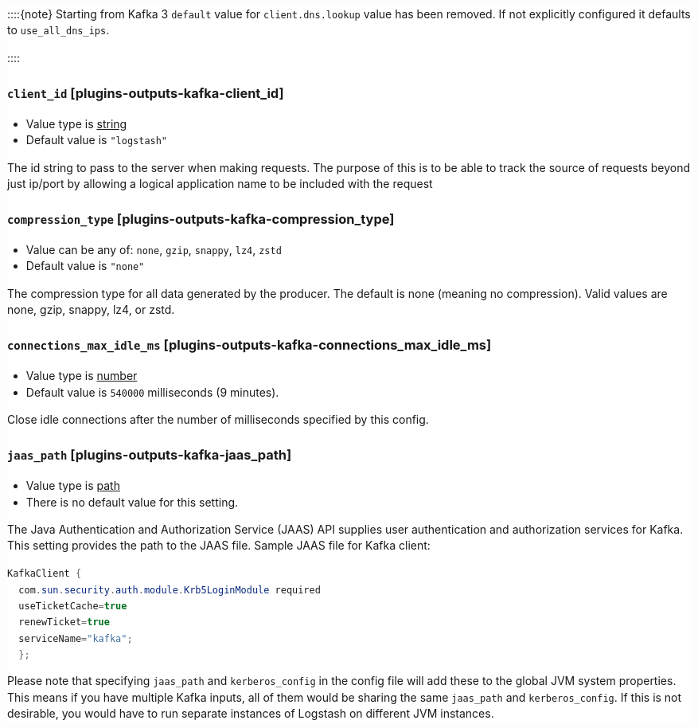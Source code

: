 ::::{note}
Starting from Kafka 3 `default` value for `client.dns.lookup` value has been removed. If not explicitly configured it defaults to `use_all_dns_ips`.

::::



### `client_id` [plugins-outputs-kafka-client_id]

* Value type is [string](/reference/configuration-file-structure.md#string)
* Default value is `"logstash"`

The id string to pass to the server when making requests. The purpose of this is to be able to track the source of requests beyond just ip/port by allowing a logical application name to be included with the request


### `compression_type` [plugins-outputs-kafka-compression_type]

* Value can be any of: `none`, `gzip`, `snappy`, `lz4`, `zstd`
* Default value is `"none"`

The compression type for all data generated by the producer. The default is none (meaning no compression). Valid values are none, gzip, snappy, lz4, or zstd.


### `connections_max_idle_ms` [plugins-outputs-kafka-connections_max_idle_ms]

* Value type is [number](/reference/configuration-file-structure.md#number)
* Default value is `540000` milliseconds (9 minutes).

Close idle connections after the number of milliseconds specified by this config.


### `jaas_path` [plugins-outputs-kafka-jaas_path]

* Value type is [path](/reference/configuration-file-structure.md#path)
* There is no default value for this setting.

The Java Authentication and Authorization Service (JAAS) API supplies user authentication and authorization services for Kafka. This setting provides the path to the JAAS file. Sample JAAS file for Kafka client:

```java
KafkaClient {
  com.sun.security.auth.module.Krb5LoginModule required
  useTicketCache=true
  renewTicket=true
  serviceName="kafka";
  };
```

Please note that specifying `jaas_path` and `kerberos_config` in the config file will add these to the global JVM system properties. This means if you have multiple Kafka inputs, all of them would be sharing the same `jaas_path` and `kerberos_config`. If this is not desirable, you would have to run separate instances of Logstash on different JVM instances.
